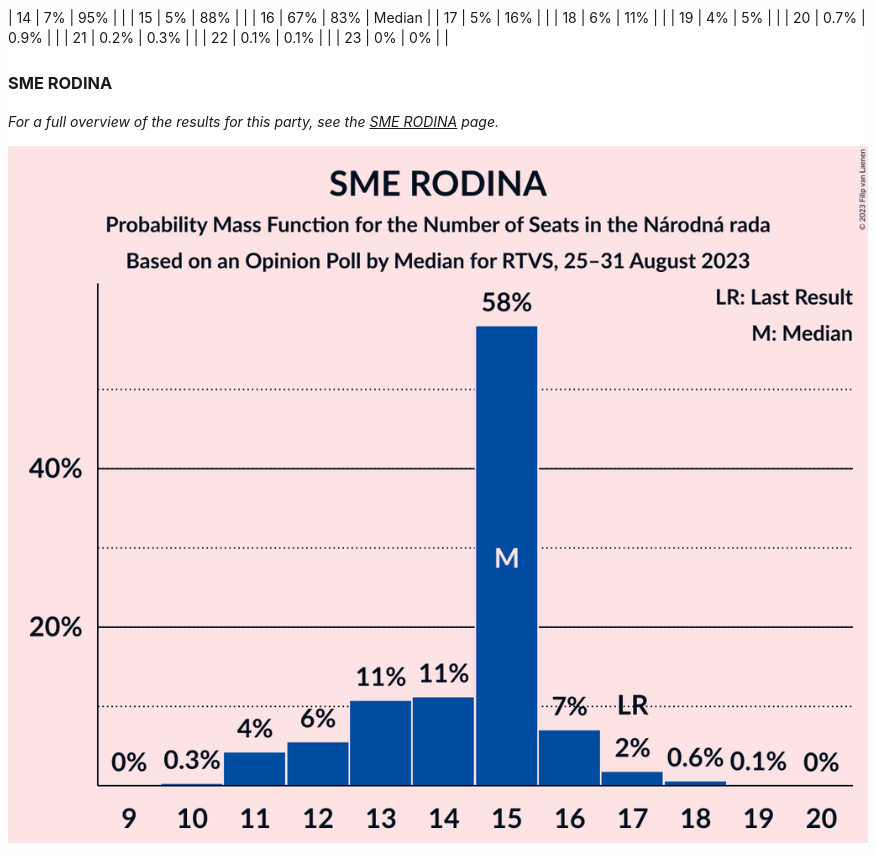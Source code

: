 | 14 | 7% | 95% |  |
| 15 | 5% | 88% |  |
| 16 | 67% | 83% | Median |
| 17 | 5% | 16% |  |
| 18 | 6% | 11% |  |
| 19 | 4% | 5% |  |
| 20 | 0.7% | 0.9% |  |
| 21 | 0.2% | 0.3% |  |
| 22 | 0.1% | 0.1% |  |
| 23 | 0% | 0% |  |

### SME RODINA

*For a full overview of the results for this party, see the [SME RODINA](party-smerodina.html) page.*

![Graph with seats probability mass function not yet produced](2023-08-31-Median-seats-pmf-smerodina.png "Seats Probability Mass Function")
